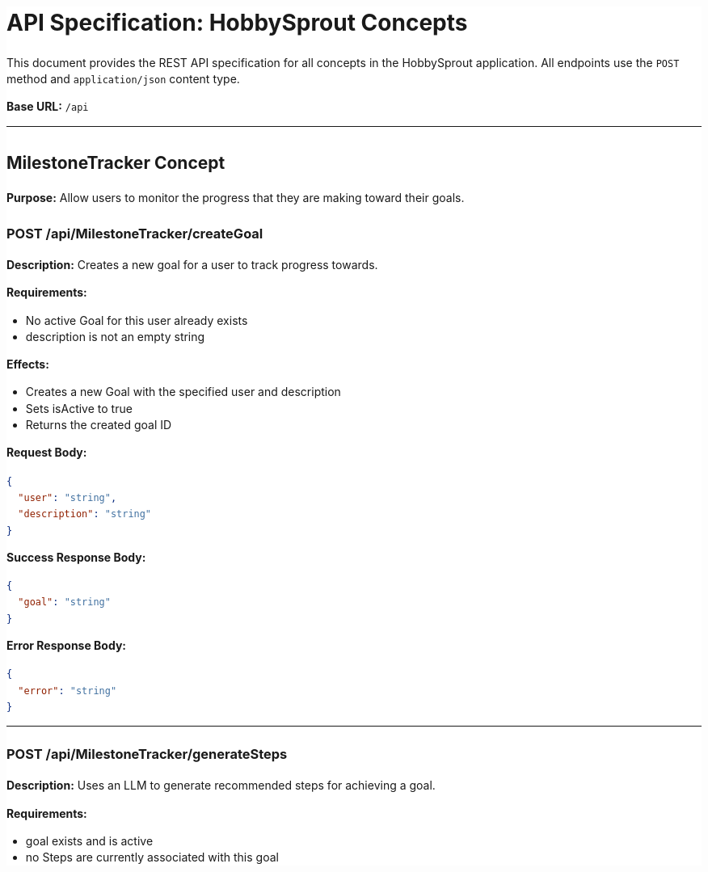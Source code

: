 # API Specification: HobbySprout Concepts

This document provides the REST API specification for all concepts in the HobbySprout application. All endpoints use the `POST` method and `application/json` content type.

**Base URL:** `/api`

---

## MilestoneTracker Concept

**Purpose:** Allow users to monitor the progress that they are making toward their goals.

### POST /api/MilestoneTracker/createGoal

**Description:** Creates a new goal for a user to track progress towards.

**Requirements:**
- No active Goal for this user already exists
- description is not an empty string

**Effects:**
- Creates a new Goal with the specified user and description
- Sets isActive to true
- Returns the created goal ID

**Request Body:**
```json
{
  "user": "string",
  "description": "string"
}
```

**Success Response Body:**
```json
{
  "goal": "string"
}
```

**Error Response Body:**
```json
{
  "error": "string"
}
```

---

### POST /api/MilestoneTracker/generateSteps

**Description:** Uses an LLM to generate recommended steps for achieving a goal.

**Requirements:**
- goal exists and is active
- no Steps are currently associated with this goal
